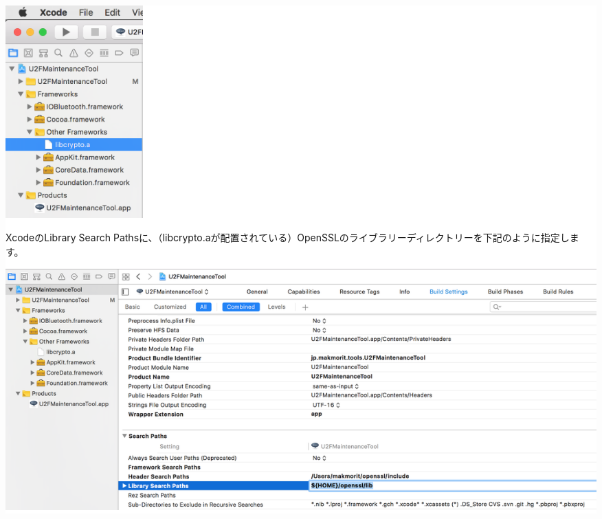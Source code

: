<img src="assets/0020.png" width="200">

XcodeのLibrary Search Pathsに、（libcrypto.aが配置されている）OpenSSLのライブラリーディレクトリーを下記のように指定します。

<img src="assets/0021.png" width="900">
